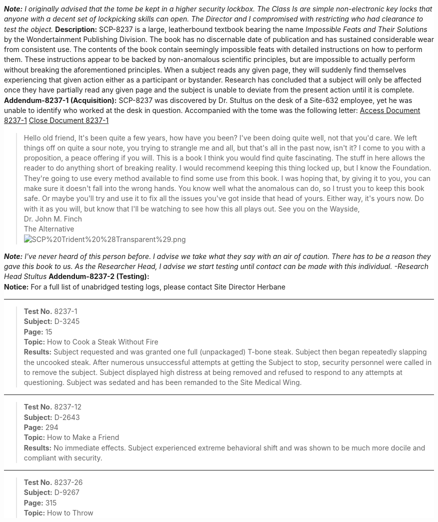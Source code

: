 _**Note:** I originally advised that the tome be kept in a higher security lockbox. The Class Is are simple non-electronic key locks that anyone with a decent set of lockpicking skills can open. The Director and I compromised with restricting who had clearance to test the object._
**Description:** SCP-8237 is a large, leatherbound textbook bearing the name _Impossible Feats and Their Solutions_ by the Wondertainment Publishing Division. The book has no discernable date of publication and has sustained considerable wear from consistent use. The contents of the book contain seemingly impossible feats with detailed instructions on how to perform them. These instructions appear to be backed by non-anomalous scientific principles, but are impossible to actually perform without breaking the aforementioned principles.
When a subject reads any given page, they will suddenly find themselves experiencing that given action either as a participant or bystander. Research has concluded that a subject will only be affected once they have partially read any given page and the subject is unable to deviate from the present action until it is complete.
**Addendum-8237-1 (Acquisition):** SCP-8237 was discovered by Dr. Stultus on the desk of a Site-632 employee, yet he was unable to identify who worked at the desk in question. Accompanied with the tome was the following letter:
[Access Document 8237-1](javascript:;)
[Close Document 8237-1](javascript:;)
> Hello old friend,
> It's been quite a few years, how have you been? I've been doing quite well, not that you'd care. We left things off on quite a sour note, you trying to strangle me and all, but that's all in the past now, isn't it? I come to you with a proposition, a peace offering if you will.
> This is a book I think you would find quite fascinating. The stuff in here allows the reader to do anything short of breaking reality. I would recommend keeping this thing locked up, but I know the Foundation. They're going to use every method available to find some use from this book. I was hoping that, by giving it to you, you can make sure it doesn't fall into the wrong hands. You know well what the anomalous can do, so I trust you to keep this book safe. Or maybe you'll try and use it to fix all the issues you've got inside that head of yours. Either way, it's yours now. Do with it as you will, but know that I'll be watching to see how this all plays out.
> See you on the Wayside,  
>  Dr. John M. Finch  
>  The Alternative  
>  ![SCP%20Trident%20%28Transparent%29.png](https://scp-sandbox-3.wdfiles.com/local--files/crystallantern-s-sandy-box-of-sand%3A3/SCP%20Trident%20%28Transparent%29.png)
  
_**Note:** I've never heard of this person before. I advise we take what they say with an air of caution. There has to be a reason they gave this book to us. As the Researcher Head, I advise we start testing until contact can be made with this individual. -Research Head Stultus_
**Addendum-8237-2 (Testing):**  
**Notice:** For a full list of unabridged testing logs, please contact Site Director Herbane
* * *
> **Test No.** 8237-1  
>  **Subject:** D-3245  
>  **Page:** 15  
>  **Topic:** How to Cook a Steak Without Fire  
>  **Results:** Subject requested and was granted one full (unpackaged) T-bone steak. Subject then began repeatedly slapping the uncooked steak. After numerous unsuccessful attempts at getting the Subject to stop, security personnel were called in to remove the subject. Subject displayed high distress at being removed and refused to respond to any attempts at questioning. Subject was sedated and has been remanded to the Site Medical Wing.
* * *
> **Test No.** 8237-12  
>  **Subject:** D-2643  
>  **Page:** 294  
>  **Topic:** How to Make a Friend  
>  **Results:** No immediate effects. Subject experienced extreme behavioral shift and was shown to be much more docile and compliant with security.
* * *
> **Test No.** 8237-26  
>  **Subject:** D-9267  
>  **Page:** 315  
>  **Topic:** How to Throw  
